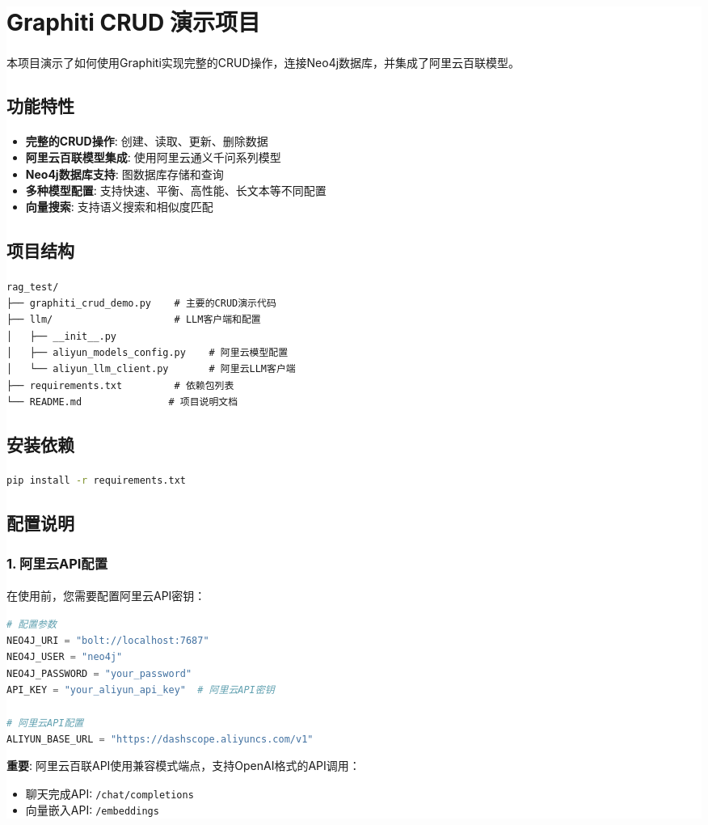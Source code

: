 # Graphiti CRUD 演示项目

本项目演示了如何使用Graphiti实现完整的CRUD操作，连接Neo4j数据库，并集成了阿里云百联模型。

## 功能特性

- **完整的CRUD操作**: 创建、读取、更新、删除数据
- **阿里云百联模型集成**: 使用阿里云通义千问系列模型
- **Neo4j数据库支持**: 图数据库存储和查询
- **多种模型配置**: 支持快速、平衡、高性能、长文本等不同配置
- **向量搜索**: 支持语义搜索和相似度匹配

## 项目结构

```
rag_test/
├── graphiti_crud_demo.py    # 主要的CRUD演示代码
├── llm/                     # LLM客户端和配置
│   ├── __init__.py
│   ├── aliyun_models_config.py    # 阿里云模型配置
│   └── aliyun_llm_client.py       # 阿里云LLM客户端
├── requirements.txt         # 依赖包列表
└── README.md               # 项目说明文档
```

## 安装依赖

```bash
pip install -r requirements.txt
```

## 配置说明

### 1. 阿里云API配置

在使用前，您需要配置阿里云API密钥：

```python
# 配置参数
NEO4J_URI = "bolt://localhost:7687"
NEO4J_USER = "neo4j"
NEO4J_PASSWORD = "your_password"
API_KEY = "your_aliyun_api_key"  # 阿里云API密钥

# 阿里云API配置
ALIYUN_BASE_URL = "https://dashscope.aliyuncs.com/v1"
```

**重要**: 阿里云百联API使用兼容模式端点，支持OpenAI格式的API调用：
- 聊天完成API: `/chat/completions`
- 向量嵌入API: `/embeddings`
